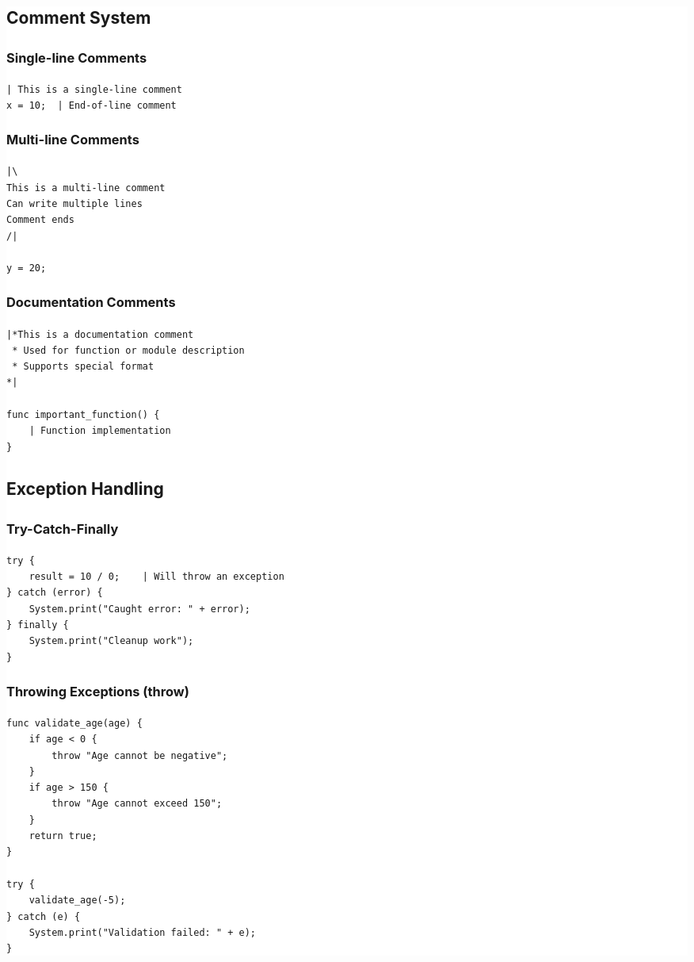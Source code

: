 ## Comment System

### Single-line Comments
```vanction
| This is a single-line comment
x = 10;  | End-of-line comment
```

### Multi-line Comments
```vanction
|\
This is a multi-line comment
Can write multiple lines
Comment ends
/|

y = 20;
```

### Documentation Comments
```vanction
|*This is a documentation comment
 * Used for function or module description
 * Supports special format
*|

func important_function() {
    | Function implementation
}
```

## Exception Handling

### Try-Catch-Finally
```vanction
try {
    result = 10 / 0;    | Will throw an exception
} catch (error) {
    System.print("Caught error: " + error);
} finally {
    System.print("Cleanup work");
}
```

### Throwing Exceptions (throw)
```vanction
func validate_age(age) {
    if age < 0 {
        throw "Age cannot be negative";
    }
    if age > 150 {
        throw "Age cannot exceed 150";
    }
    return true;
}

try {
    validate_age(-5);
} catch (e) {
    System.print("Validation failed: " + e);
}
```
